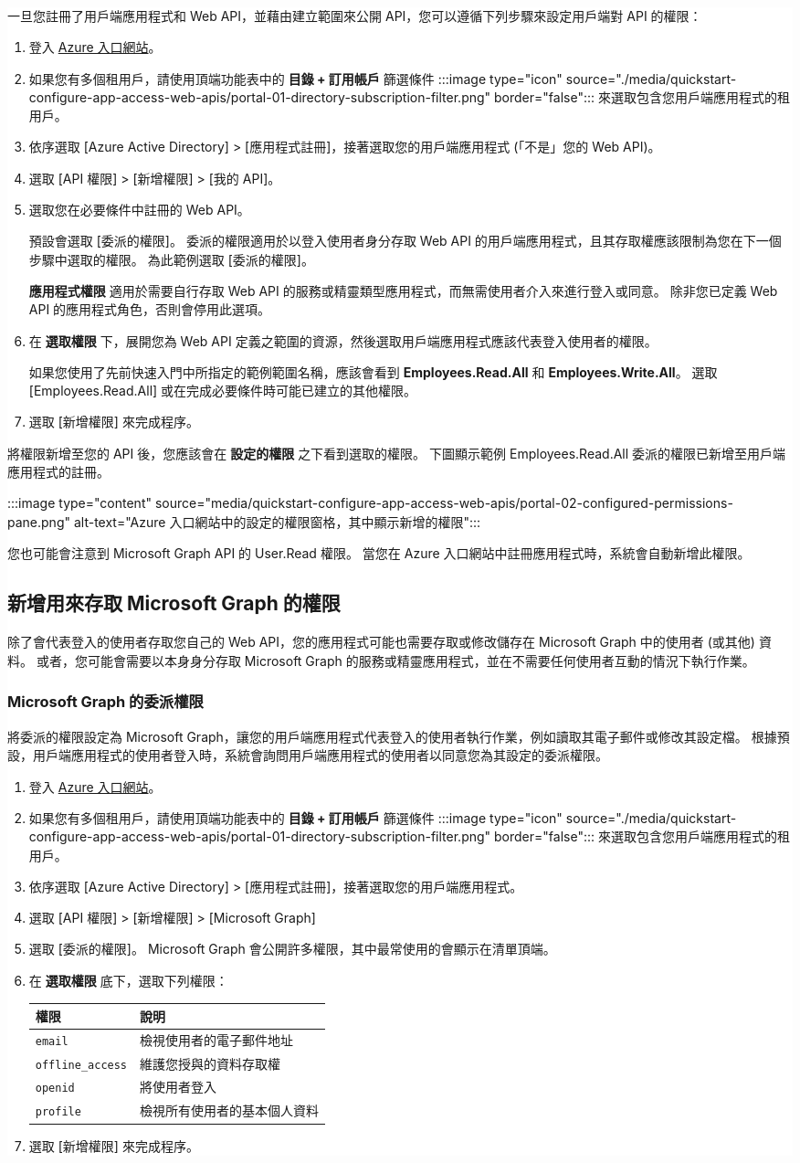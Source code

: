 一旦您註冊了用戶端應用程式和 Web API，並藉由建立範圍來公開 API，您可以遵循下列步驟來設定用戶端對 API 的權限：

1. 登入 [Azure 入口網站](https://portal.azure.com)。
1. 如果您有多個租用戶，請使用頂端功能表中的 **目錄 + 訂用帳戶** 篩選條件 :::image type="icon" source="./media/quickstart-configure-app-access-web-apis/portal-01-directory-subscription-filter.png" border="false"::: 來選取包含您用戶端應用程式的租用戶。
1. 依序選取 [Azure Active Directory] > [應用程式註冊]，接著選取您的用戶端應用程式 (「不是」您的 Web API)。
1. 選取 [API 權限] > [新增權限] > [我的 API]。
1. 選取您在必要條件中註冊的 Web API。

    預設會選取 [委派的權限]。 委派的權限適用於以登入使用者身分存取 Web API 的用戶端應用程式，且其存取權應該限制為您在下一個步驟中選取的權限。 為此範例選取 [委派的權限]。

    **應用程式權限** 適用於需要自行存取 Web API 的服務或精靈類型應用程式，而無需使用者介入來進行登入或同意。 除非您已定義 Web API 的應用程式角色，否則會停用此選項。
1. 在 **選取權限** 下，展開您為 Web API 定義之範圍的資源，然後選取用戶端應用程式應該代表登入使用者的權限。

    如果您使用了先前快速入門中所指定的範例範圍名稱，應該會看到 **Employees.Read.All** 和 **Employees.Write.All**。
    選取 [Employees.Read.All] 或在完成必要條件時可能已建立的其他權限。
1. 選取 [新增權限] 來完成程序。

將權限新增至您的 API 後，您應該會在 **設定的權限** 之下看到選取的權限。 下圖顯示範例 Employees.Read.All 委派的權限已新增至用戶端應用程式的註冊。

:::image type="content" source="media/quickstart-configure-app-access-web-apis/portal-02-configured-permissions-pane.png" alt-text="Azure 入口網站中的設定的權限窗格，其中顯示新增的權限":::

您也可能會注意到 Microsoft Graph API 的 User.Read 權限。 當您在 Azure 入口網站中註冊應用程式時，系統會自動新增此權限。

## <a name="add-permissions-to-access-microsoft-graph"></a>新增用來存取 Microsoft Graph 的權限

除了會代表登入的使用者存取您自己的 Web API，您的應用程式可能也需要存取或修改儲存在 Microsoft Graph 中的使用者 (或其他) 資料。 或者，您可能會需要以本身身分存取 Microsoft Graph 的服務或精靈應用程式，並在不需要任何使用者互動的情況下執行作業。

### <a name="delegated-permission-to-microsoft-graph"></a>Microsoft Graph 的委派權限

將委派的權限設定為 Microsoft Graph，讓您的用戶端應用程式代表登入的使用者執行作業，例如讀取其電子郵件或修改其設定檔。 根據預設，用戶端應用程式的使用者登入時，系統會詢問用戶端應用程式的使用者以同意您為其設定的委派權限。

1. 登入 [Azure 入口網站](https://portal.azure.com)。
1. 如果您有多個租用戶，請使用頂端功能表中的 **目錄 + 訂用帳戶** 篩選條件 :::image type="icon" source="./media/quickstart-configure-app-access-web-apis/portal-01-directory-subscription-filter.png" border="false"::: 來選取包含您用戶端應用程式的租用戶。
1. 依序選取 [Azure Active Directory] > [應用程式註冊]，接著選取您的用戶端應用程式。
1. 選取 [API 權限] > [新增權限] > [Microsoft Graph]
1. 選取 [委派的權限]。 Microsoft Graph 會公開許多權限，其中最常使用的會顯示在清單頂端。
1. 在 **選取權限** 底下，選取下列權限：

    | 權限       | 說明                                         |
    |------------------|-----------------------------------------------------|
    | `email`          | 檢視使用者的電子郵件地址                           |
    | `offline_access` | 維護您授與的資料存取權 |
    | `openid`         | 將使用者登入                                       |
    | `profile`        | 檢視所有使用者的基本個人資料                           |
1. 選取 [新增權限] 來完成程序。
